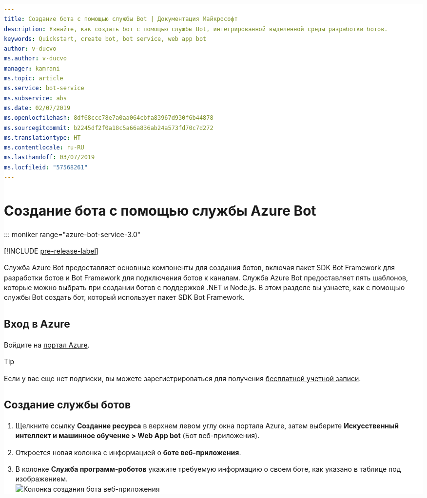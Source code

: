 ```yaml
---
title: Создание бота с помощью службы Bot | Документация Майкрософт
description: Узнайте, как создать бот с помощью службы Bot, интегрированной выделенной среды разработки ботов.
keywords: Quickstart, create bot, bot service, web app bot
author: v-ducvo
ms.author: v-ducvo
manager: kamrani
ms.topic: article
ms.service: bot-service
ms.subservice: abs
ms.date: 02/07/2019
ms.openlocfilehash: 8df68ccc78e7a0aa064cbfa83967d930f6b44878
ms.sourcegitcommit: b2245df2f0a18c5a66a836ab24a573fd70c7d272
ms.translationtype: HT
ms.contentlocale: ru-RU
ms.lasthandoff: 03/07/2019
ms.locfileid: "57568261"
---
```

# <a name="create-a-bot-with-azure-bot-service"></a>Создание бота с помощью службы Azure Bot

::: moniker range="azure-bot-service-3.0"

[!INCLUDE [pre-release-label](includes/pre-release-label-v3.md)]

Служба Azure Bot предоставляет основные компоненты для создания ботов, включая пакет SDK Bot Framework для разработки ботов и Bot Framework для подключения ботов к каналам. Служба Azure Bot предоставляет пять шаблонов, которые можно выбрать при создании ботов с поддержкой .NET и Node.js. В этом разделе вы узнаете, как с помощью службы Bot создать бот, который использует пакет SDK Bot Framework.

## <a name="log-in-to-azure"></a>Вход в Azure
Войдите на [портал Azure](http://portal.azure.com).

> [!TIP]
> Если у вас еще нет подписки, вы можете зарегистрироваться для получения <a href="https://azure.microsoft.com/en-us/free/" target="_blank">бесплатной учетной записи</a>.

## <a name="create-a-new-bot-service"></a>Создание службы ботов

1. Щелкните ссылку **Создание ресурса** в верхнем левом углу окна портала Azure, затем выберите **Искусственный интеллект и машинное обучение > Web App bot** (Бот веб-приложения). 

2. Откроется новая колонка с информацией о **боте веб-приложения**.  

3. В колонке **Служба программ-роботов** укажите требуемую информацию о своем боте, как указано в таблице под изображением.  <br/>
   ![Колонка создания бота веб-приложения](./media/azure-bot-quickstarts/sdk-create-bot-service-blade.png)
